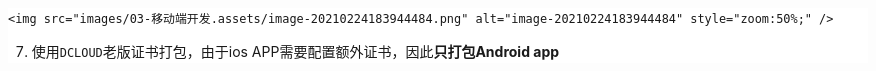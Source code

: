     <img src="images/03-移动端开发.assets/image-20210224183944484.png" alt="image-20210224183944484" style="zoom:50%;" />



7. 使用`DCLOUD`老版证书打包，由于ios APP需要配置额外证书，因此**只打包Android app**
